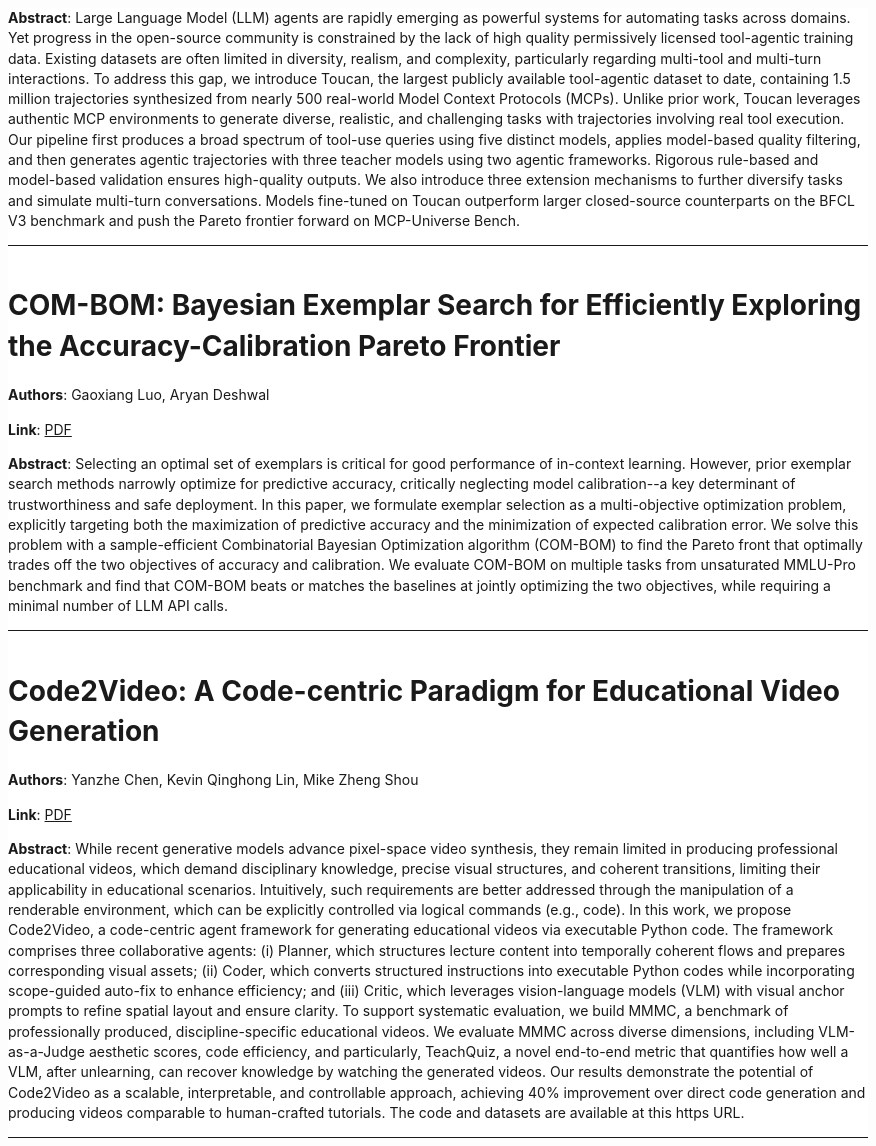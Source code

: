 **Abstract**: Large Language Model (LLM) agents are rapidly emerging as powerful systems for automating tasks across domains. Yet progress in the open-source community is constrained by the lack of high quality permissively licensed tool-agentic training data. Existing datasets are often limited in diversity, realism, and complexity, particularly regarding multi-tool and multi-turn interactions. To address this gap, we introduce Toucan, the largest publicly available tool-agentic dataset to date, containing 1.5 million trajectories synthesized from nearly 500 real-world Model Context Protocols (MCPs). Unlike prior work, Toucan leverages authentic MCP environments to generate diverse, realistic, and challenging tasks with trajectories involving real tool execution. Our pipeline first produces a broad spectrum of tool-use queries using five distinct models, applies model-based quality filtering, and then generates agentic trajectories with three teacher models using two agentic frameworks. Rigorous rule-based and model-based validation ensures high-quality outputs. We also introduce three extension mechanisms to further diversify tasks and simulate multi-turn conversations. Models fine-tuned on Toucan outperform larger closed-source counterparts on the BFCL V3 benchmark and push the Pareto frontier forward on MCP-Universe Bench. 

---
# COM-BOM: Bayesian Exemplar Search for Efficiently Exploring the Accuracy-Calibration Pareto Frontier 

**Authors**: Gaoxiang Luo, Aryan Deshwal  

**Link**: [PDF](https://arxiv.org/pdf/2510.01178)  

**Abstract**: Selecting an optimal set of exemplars is critical for good performance of in-context learning. However, prior exemplar search methods narrowly optimize for predictive accuracy, critically neglecting model calibration--a key determinant of trustworthiness and safe deployment. In this paper, we formulate exemplar selection as a multi-objective optimization problem, explicitly targeting both the maximization of predictive accuracy and the minimization of expected calibration error. We solve this problem with a sample-efficient Combinatorial Bayesian Optimization algorithm (COM-BOM) to find the Pareto front that optimally trades off the two objectives of accuracy and calibration. We evaluate COM-BOM on multiple tasks from unsaturated MMLU-Pro benchmark and find that COM-BOM beats or matches the baselines at jointly optimizing the two objectives, while requiring a minimal number of LLM API calls. 

---
# Code2Video: A Code-centric Paradigm for Educational Video Generation 

**Authors**: Yanzhe Chen, Kevin Qinghong Lin, Mike Zheng Shou  

**Link**: [PDF](https://arxiv.org/pdf/2510.01174)  

**Abstract**: While recent generative models advance pixel-space video synthesis, they remain limited in producing professional educational videos, which demand disciplinary knowledge, precise visual structures, and coherent transitions, limiting their applicability in educational scenarios. Intuitively, such requirements are better addressed through the manipulation of a renderable environment, which can be explicitly controlled via logical commands (e.g., code). In this work, we propose Code2Video, a code-centric agent framework for generating educational videos via executable Python code. The framework comprises three collaborative agents: (i) Planner, which structures lecture content into temporally coherent flows and prepares corresponding visual assets; (ii) Coder, which converts structured instructions into executable Python codes while incorporating scope-guided auto-fix to enhance efficiency; and (iii) Critic, which leverages vision-language models (VLM) with visual anchor prompts to refine spatial layout and ensure clarity. To support systematic evaluation, we build MMMC, a benchmark of professionally produced, discipline-specific educational videos. We evaluate MMMC across diverse dimensions, including VLM-as-a-Judge aesthetic scores, code efficiency, and particularly, TeachQuiz, a novel end-to-end metric that quantifies how well a VLM, after unlearning, can recover knowledge by watching the generated videos. Our results demonstrate the potential of Code2Video as a scalable, interpretable, and controllable approach, achieving 40% improvement over direct code generation and producing videos comparable to human-crafted tutorials. The code and datasets are available at this https URL. 

---